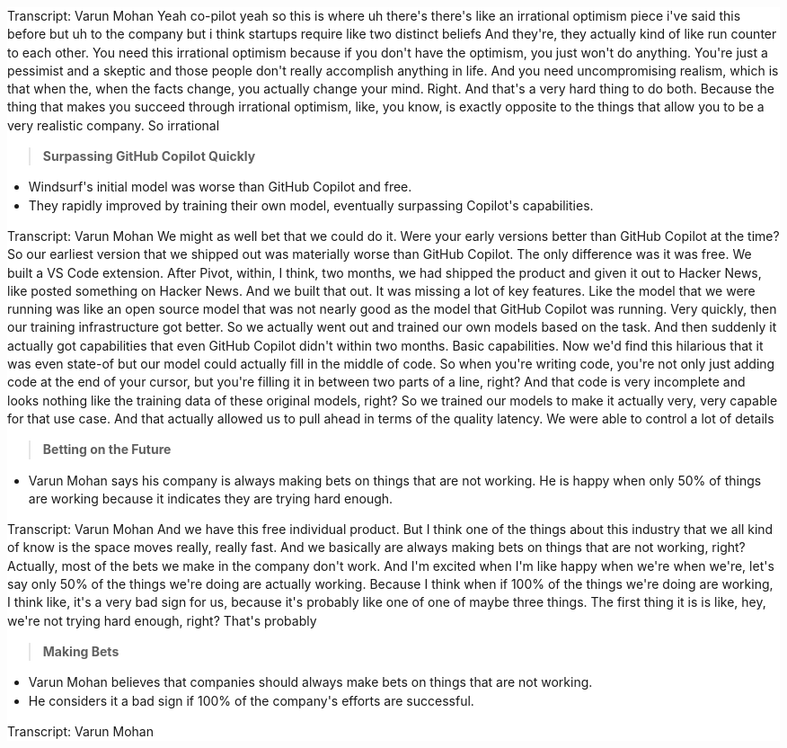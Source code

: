 Transcript:
Varun Mohan
Yeah co-pilot yeah so this is where uh there's there's like an irrational optimism piece i've said this before but uh to the company but i think startups require like two distinct beliefs And they're, they actually kind of like run counter to each other. You need this irrational optimism because if you don't have the optimism, you just won't do anything. You're just a pessimist and a skeptic and those people don't really accomplish anything in life. And you need uncompromising realism, which is that when the, when the facts change, you actually change your mind. Right. And that's a very hard thing to do both. Because the thing that makes you succeed through irrational optimism, like, you know, is exactly opposite to the things that allow you to be a very realistic company. So irrational

> **Surpassing GitHub Copilot Quickly**

- Windsurf's initial model was worse than GitHub Copilot and free.
- They rapidly improved by training their own model, eventually surpassing Copilot's capabilities.

Transcript:
Varun Mohan
We might as well bet that we could do it. Were your early versions better than GitHub Copilot at the time? So our earliest version that we shipped out was materially worse than GitHub Copilot. The only difference was it was free. We built a VS Code extension. After Pivot, within, I think, two months, we had shipped the product and given it out to Hacker News, like posted something on Hacker News. And we built that out. It was missing a lot of key features. Like the model that we were running was like an open source model that was not nearly good as the model that GitHub Copilot was running. Very quickly, then our training infrastructure got better. So we actually went out and trained our own models based on the task. And then suddenly it actually got capabilities that even GitHub Copilot didn't within two months. Basic capabilities. Now we'd find this hilarious that it was even state-of but our model could actually fill in the middle of code. So when you're writing code, you're not only just adding code at the end of your cursor, but you're filling it in between two parts of a line, right? And that code is very incomplete and looks nothing like the training data of these original models, right? So we trained our models to make it actually very, very capable for that use case. And that actually allowed us to pull ahead in terms of the quality latency. We were able to control a lot of details

> **Betting on the Future**

- Varun Mohan says his company is always making bets on things that are not working. He is happy when only 50% of things are working because it indicates they are trying hard enough.

Transcript:
Varun Mohan
And we have this free individual product. But I think one of the things about this industry that we all kind of know is the space moves really, really fast. And we basically are always making bets on things that are not working, right? Actually, most of the bets we make in the company don't work. And I'm excited when I'm like happy when we're when we're, let's say only 50% of the things we're doing are actually working. Because I think when if 100% of the things we're doing are working, I think like, it's a very bad sign for us, because it's probably like one of one of maybe three things. The first thing it is is like, hey, we're not trying hard enough, right? That's probably

> **Making Bets**

- Varun Mohan believes that companies should always make bets on things that are not working. 
- He considers it a bad sign if 100% of the company's efforts are successful.

Transcript:
Varun Mohan